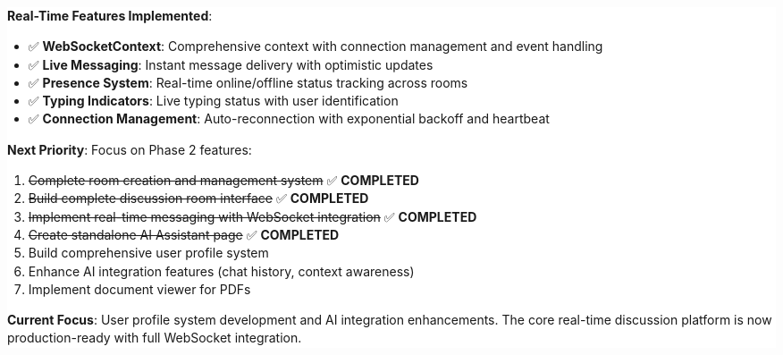 **Real-Time Features Implemented**:
- ✅ **WebSocketContext**: Comprehensive context with connection management and event handling
- ✅ **Live Messaging**: Instant message delivery with optimistic updates
- ✅ **Presence System**: Real-time online/offline status tracking across rooms
- ✅ **Typing Indicators**: Live typing status with user identification
- ✅ **Connection Management**: Auto-reconnection with exponential backoff and heartbeat

**Next Priority**: Focus on Phase 2 features:
1. ~~Complete room creation and management system~~ ✅ **COMPLETED**
2. ~~Build complete discussion room interface~~ ✅ **COMPLETED**
3. ~~Implement real-time messaging with WebSocket integration~~ ✅ **COMPLETED**
4. ~~Create standalone AI Assistant page~~ ✅ **COMPLETED**
5. Build comprehensive user profile system
6. Enhance AI integration features (chat history, context awareness)
7. Implement document viewer for PDFs

**Current Focus**: User profile system development and AI integration enhancements. The core real-time discussion platform is now production-ready with full WebSocket integration.
